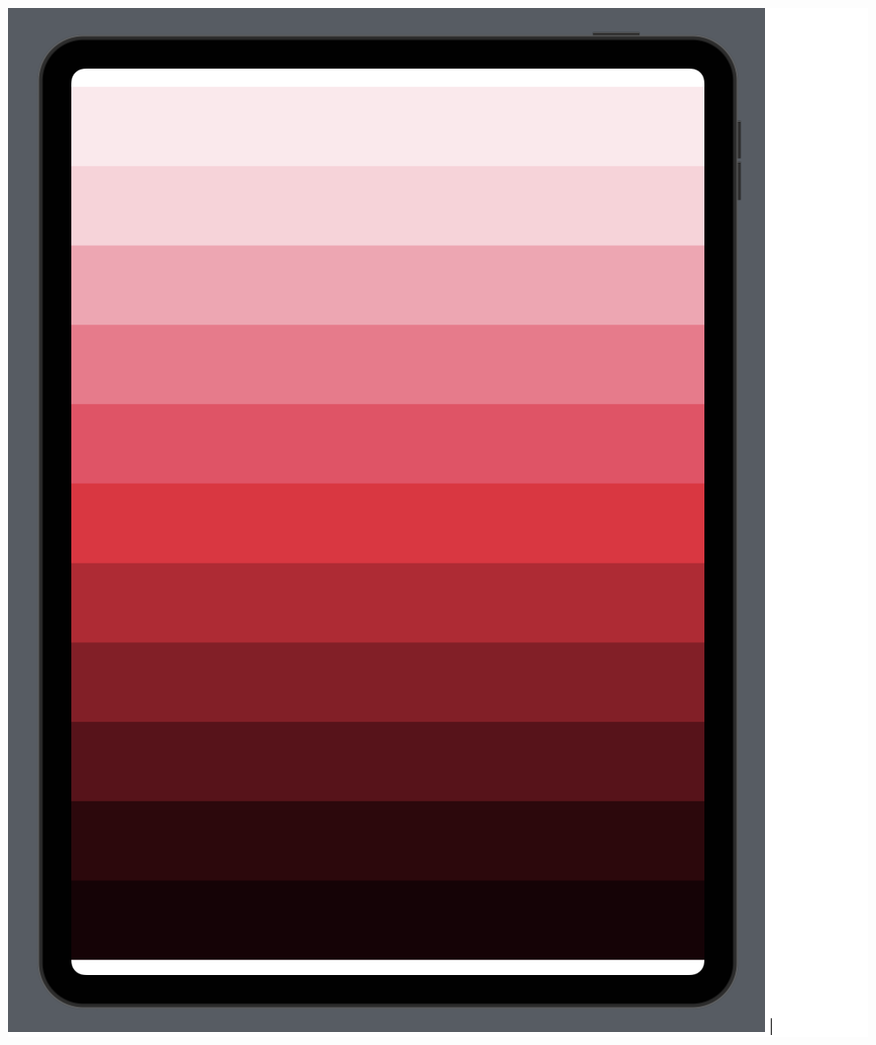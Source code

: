 ![iPad Shades example](https://raw.githubusercontent.com/markbattistella/ContrastKit/main/.github/data/iPadOS.png) |
